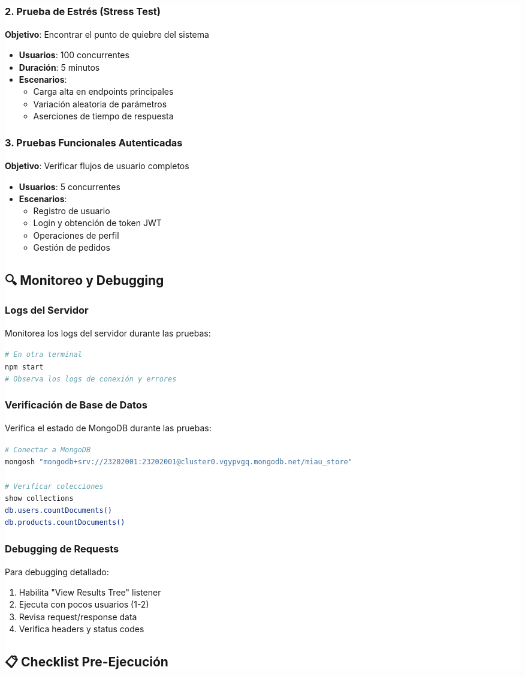 ### 2. Prueba de Estrés (Stress Test)
**Objetivo**: Encontrar el punto de quiebre del sistema
- **Usuarios**: 100 concurrentes
- **Duración**: 5 minutos
- **Escenarios**:
  - Carga alta en endpoints principales
  - Variación aleatoria de parámetros
  - Aserciones de tiempo de respuesta

### 3. Pruebas Funcionales Autenticadas
**Objetivo**: Verificar flujos de usuario completos
- **Usuarios**: 5 concurrentes
- **Escenarios**:
  - Registro de usuario
  - Login y obtención de token JWT
  - Operaciones de perfil
  - Gestión de pedidos

## 🔍 Monitoreo y Debugging

### Logs del Servidor
Monitorea los logs del servidor durante las pruebas:
```bash
# En otra terminal
npm start
# Observa los logs de conexión y errores
```

### Verificación de Base de Datos
Verifica el estado de MongoDB durante las pruebas:
```bash
# Conectar a MongoDB
mongosh "mongodb+srv://23202001:23202001@cluster0.vgypvgq.mongodb.net/miau_store"

# Verificar colecciones
show collections
db.users.countDocuments()
db.products.countDocuments()
```

### Debugging de Requests
Para debugging detallado:
1. Habilita "View Results Tree" listener
2. Ejecuta con pocos usuarios (1-2)
3. Revisa request/response data
4. Verifica headers y status codes

## 📋 Checklist Pre-Ejecución
